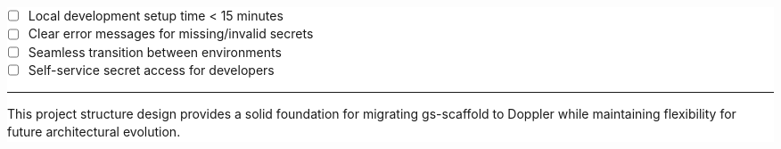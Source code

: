 - [ ] Local development setup time < 15 minutes
- [ ] Clear error messages for missing/invalid secrets
- [ ] Seamless transition between environments
- [ ] Self-service secret access for developers

---

This project structure design provides a solid foundation for migrating gs-scaffold to Doppler while maintaining flexibility for future architectural evolution.

